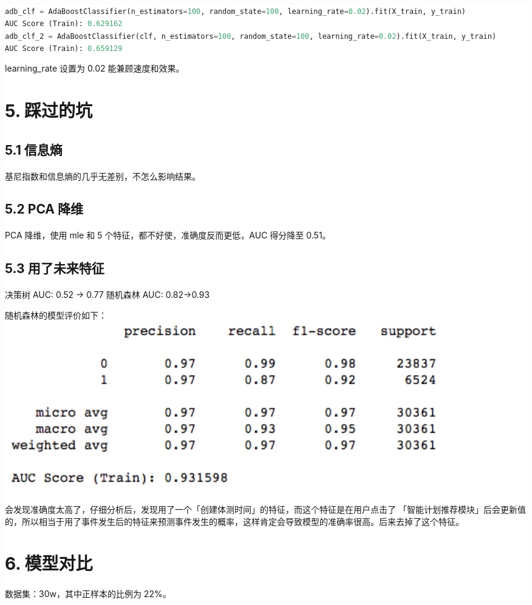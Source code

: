 ```python
adb_clf = AdaBoostClassifier(n_estimators=100, random_state=100, learning_rate=0.02).fit(X_train, y_train)
AUC Score (Train): 0.629162
adb_clf_2 = AdaBoostClassifier(clf, n_estimators=100, random_state=100, learning_rate=0.02).fit(X_train, y_train)
AUC Score (Train): 0.659129
```

learning_rate 设置为 0.02 能兼顾速度和效果。

# 5. 踩过的坑
## 5.1 信息熵
基尼指数和信息熵的几乎无差别，不怎么影响结果。

## 5.2 PCA 降维
PCA 降维，使用 mle 和 5 个特征，都不好使，准确度反而更低，AUC 得分降至 0.51。

## 5.3 用了未来特征
决策树 AUC: 0.52 -> 0.77
随机森林 AUC: 0.82->0.93

随机森林的模型评价如下：
![RF_auc.jpg](/img/RF_auc.jpg)

会发现准确度太高了，仔细分析后，发现用了一个「创建体测时间」的特征，而这个特征是在用户点击了 「智能计划推荐模块」后会更新值的，所以相当于用了事件发生后的特征来预测事件发生的概率，这样肯定会导致模型的准确率很高。后来去掉了这个特征。

# 6. 模型对比
数据集：30w，其中正样本的比例为 22%。

